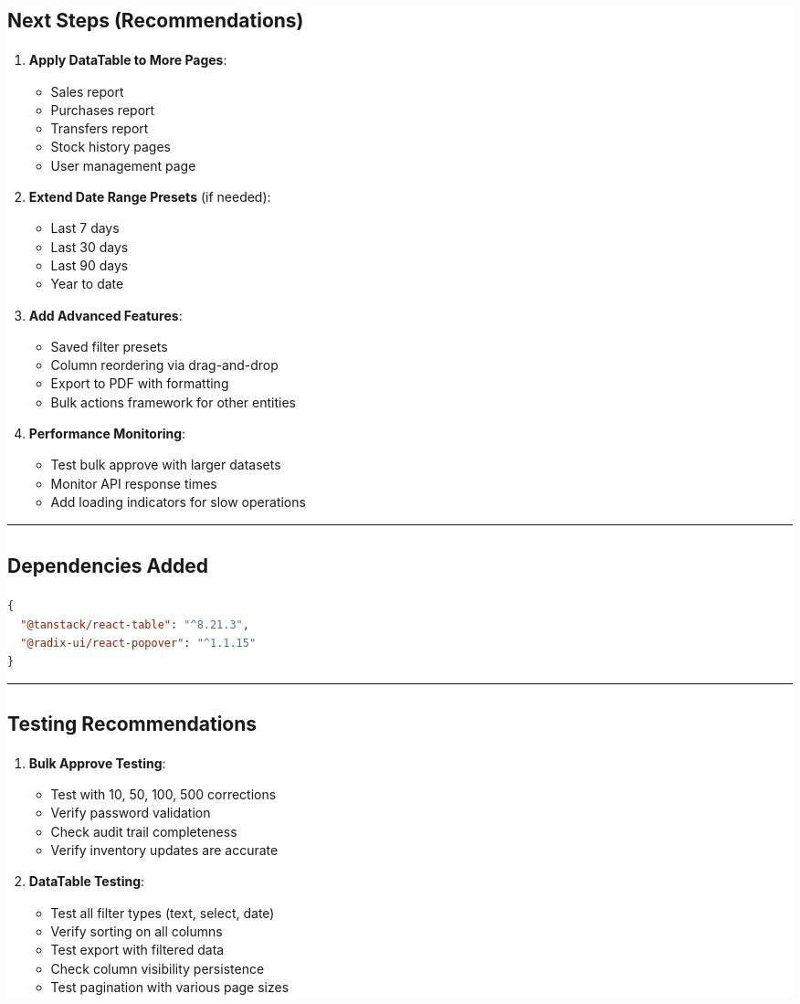 
## Next Steps (Recommendations)

1. **Apply DataTable to More Pages**:
   - Sales report
   - Purchases report
   - Transfers report
   - Stock history pages
   - User management page

2. **Extend Date Range Presets** (if needed):
   - Last 7 days
   - Last 30 days
   - Last 90 days
   - Year to date

3. **Add Advanced Features**:
   - Saved filter presets
   - Column reordering via drag-and-drop
   - Export to PDF with formatting
   - Bulk actions framework for other entities

4. **Performance Monitoring**:
   - Test bulk approve with larger datasets
   - Monitor API response times
   - Add loading indicators for slow operations

---

## Dependencies Added

```json
{
  "@tanstack/react-table": "^8.21.3",
  "@radix-ui/react-popover": "^1.1.15"
}
```

---

## Testing Recommendations

1. **Bulk Approve Testing**:
   - Test with 10, 50, 100, 500 corrections
   - Verify password validation
   - Check audit trail completeness
   - Verify inventory updates are accurate

2. **DataTable Testing**:
   - Test all filter types (text, select, date)
   - Verify sorting on all columns
   - Test export with filtered data
   - Check column visibility persistence
   - Test pagination with various page sizes
